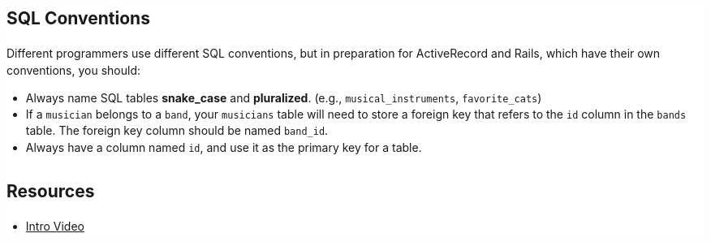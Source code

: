 ## SQL Conventions

Different programmers use different SQL conventions, but in
preparation for ActiveRecord and Rails, which have their own
conventions, you should:

* Always name SQL tables **snake\_case** and
  **pluralized**. (e.g., `musical_instruments`, `favorite_cats`)
* If a `musician` belongs to a `band`, your `musicians` table will
  need to store a foreign key that refers to the `id` column in the
  `bands` table.  The foreign key column should be named `band_id`.
* Always have a column named `id`, and use it as the primary key for a
  table.

## Resources

* [Intro Video][youtube-dbclass]

[youtube-dbclass]: http://www.youtube.com/watch?v=wxFmiRwXcQY
